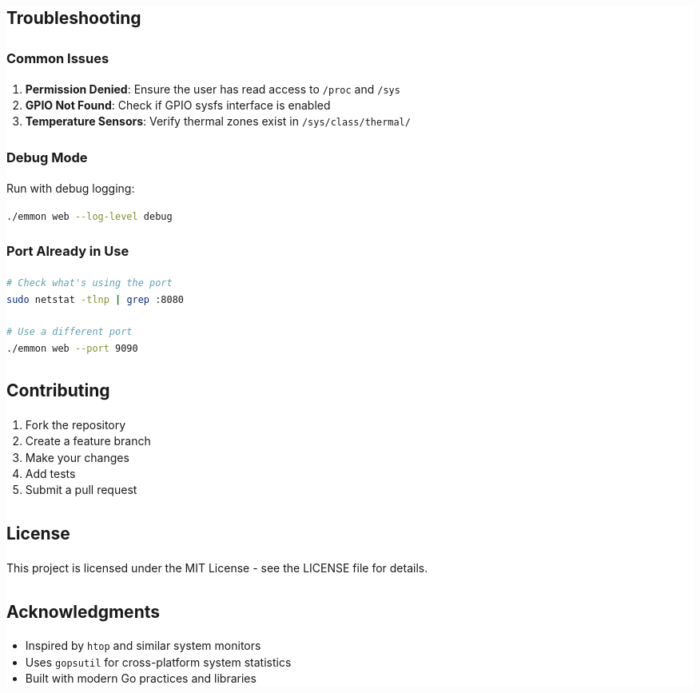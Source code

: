 ## Troubleshooting

### Common Issues

1. **Permission Denied**: Ensure the user has read access to `/proc` and `/sys`
2. **GPIO Not Found**: Check if GPIO sysfs interface is enabled
3. **Temperature Sensors**: Verify thermal zones exist in `/sys/class/thermal/`

### Debug Mode

Run with debug logging:

```bash
./emmon web --log-level debug
```

### Port Already in Use

```bash
# Check what's using the port
sudo netstat -tlnp | grep :8080

# Use a different port
./emmon web --port 9090
```

## Contributing

1. Fork the repository
2. Create a feature branch
3. Make your changes
4. Add tests
5. Submit a pull request

## License

This project is licensed under the MIT License - see the LICENSE file for details.

## Acknowledgments

- Inspired by `htop` and similar system monitors
- Uses `gopsutil` for cross-platform system statistics
- Built with modern Go practices and libraries 